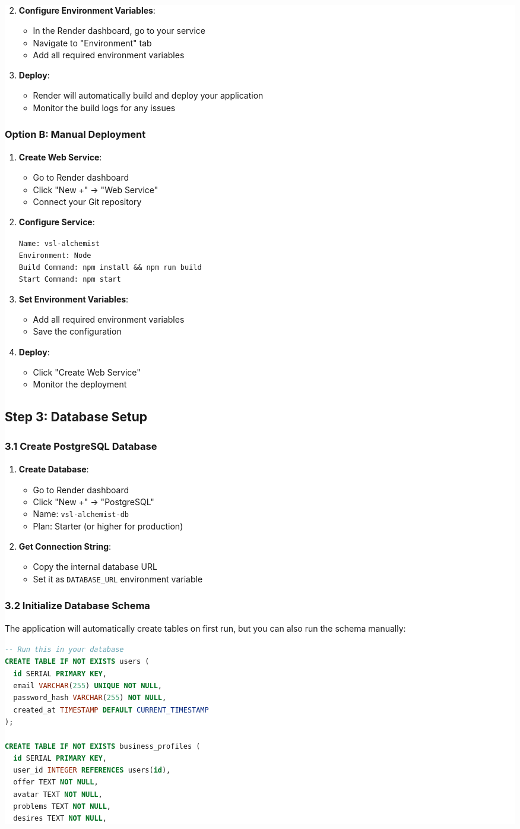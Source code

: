 2. **Configure Environment Variables**:
   - In the Render dashboard, go to your service
   - Navigate to "Environment" tab
   - Add all required environment variables

3. **Deploy**:
   - Render will automatically build and deploy your application
   - Monitor the build logs for any issues

### Option B: Manual Deployment

1. **Create Web Service**:
   - Go to Render dashboard
   - Click "New +" → "Web Service"
   - Connect your Git repository

2. **Configure Service**:
   ```
   Name: vsl-alchemist
   Environment: Node
   Build Command: npm install && npm run build
   Start Command: npm start
   ```

3. **Set Environment Variables**:
   - Add all required environment variables
   - Save the configuration

4. **Deploy**:
   - Click "Create Web Service"
   - Monitor the deployment

## Step 3: Database Setup

### 3.1 Create PostgreSQL Database

1. **Create Database**:
   - Go to Render dashboard
   - Click "New +" → "PostgreSQL"
   - Name: `vsl-alchemist-db`
   - Plan: Starter (or higher for production)

2. **Get Connection String**:
   - Copy the internal database URL
   - Set it as `DATABASE_URL` environment variable

### 3.2 Initialize Database Schema

The application will automatically create tables on first run, but you can also run the schema manually:

```sql
-- Run this in your database
CREATE TABLE IF NOT EXISTS users (
  id SERIAL PRIMARY KEY,
  email VARCHAR(255) UNIQUE NOT NULL,
  password_hash VARCHAR(255) NOT NULL,
  created_at TIMESTAMP DEFAULT CURRENT_TIMESTAMP
);

CREATE TABLE IF NOT EXISTS business_profiles (
  id SERIAL PRIMARY KEY,
  user_id INTEGER REFERENCES users(id),
  offer TEXT NOT NULL,
  avatar TEXT NOT NULL,
  problems TEXT NOT NULL,
  desires TEXT NOT NULL,
```